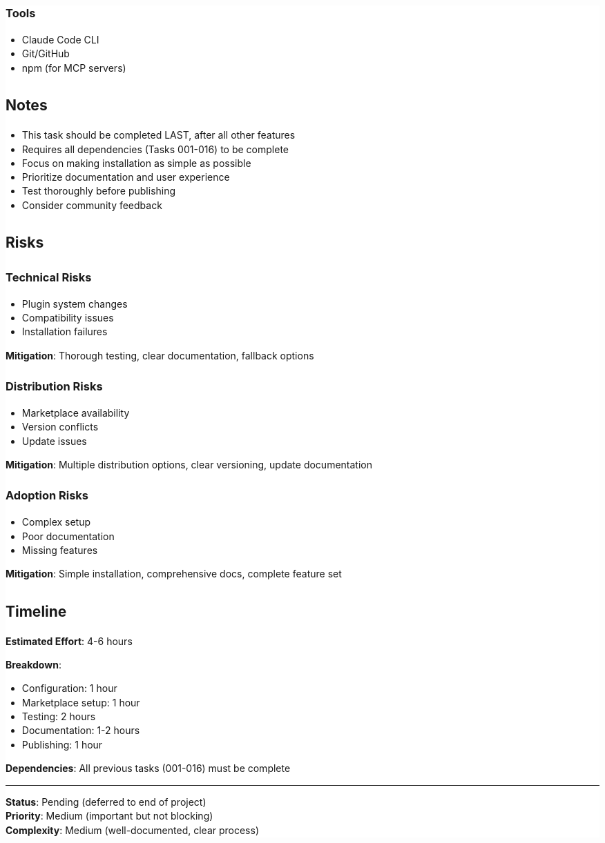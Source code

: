 ### Tools
- Claude Code CLI
- Git/GitHub
- npm (for MCP servers)

## Notes

- This task should be completed LAST, after all other features
- Requires all dependencies (Tasks 001-016) to be complete
- Focus on making installation as simple as possible
- Prioritize documentation and user experience
- Test thoroughly before publishing
- Consider community feedback

## Risks

### Technical Risks
- Plugin system changes
- Compatibility issues
- Installation failures

**Mitigation**: Thorough testing, clear documentation, fallback options

### Distribution Risks
- Marketplace availability
- Version conflicts
- Update issues

**Mitigation**: Multiple distribution options, clear versioning, update documentation

### Adoption Risks
- Complex setup
- Poor documentation
- Missing features

**Mitigation**: Simple installation, comprehensive docs, complete feature set

## Timeline

**Estimated Effort**: 4-6 hours

**Breakdown**:
- Configuration: 1 hour
- Marketplace setup: 1 hour
- Testing: 2 hours
- Documentation: 1-2 hours
- Publishing: 1 hour

**Dependencies**: All previous tasks (001-016) must be complete

---

**Status**: Pending (deferred to end of project)  
**Priority**: Medium (important but not blocking)  
**Complexity**: Medium (well-documented, clear process)

